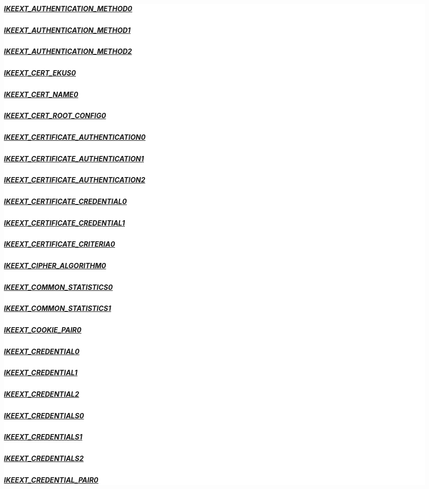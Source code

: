 ##### [IKEEXT_AUTHENTICATION_METHOD0](/windows/win32/content/Iketypes/ns-iketypes-ikeext_authentication_method0_?branch=dev)
##### [IKEEXT_AUTHENTICATION_METHOD1](/windows/win32/content/Iketypes/ns-iketypes-ikeext_authentication_method1_?branch=dev)
##### [IKEEXT_AUTHENTICATION_METHOD2](/windows/win32/content/iketypes/ns-iketypes-ikeext_authentication_method2_?branch=dev)
##### [IKEEXT_CERT_EKUS0](/windows/win32/content/iketypes/ns-iketypes-ikeext_cert_ekus0_?branch=dev)
##### [IKEEXT_CERT_NAME0](/windows/win32/content/iketypes/ns-iketypes-ikeext_cert_name0_?branch=dev)
##### [IKEEXT_CERT_ROOT_CONFIG0](/windows/win32/content/Iketypes/ns-iketypes-ikeext_cert_root_config0_?branch=dev)
##### [IKEEXT_CERTIFICATE_AUTHENTICATION0](/windows/win32/content/Iketypes/ns-iketypes-ikeext_certificate_authentication0_?branch=dev)
##### [IKEEXT_CERTIFICATE_AUTHENTICATION1](/windows/win32/content/Iketypes/ns-iketypes-ikeext_certificate_authentication1_?branch=dev)
##### [IKEEXT_CERTIFICATE_AUTHENTICATION2](/windows/win32/content/iketypes/ns-iketypes-ikeext_certificate_authentication2_?branch=dev)
##### [IKEEXT_CERTIFICATE_CREDENTIAL0](/windows/win32/content/Iketypes/ns-iketypes-ikeext_certificate_credential0_?branch=dev)
##### [IKEEXT_CERTIFICATE_CREDENTIAL1](/windows/win32/content/Iketypes/ns-iketypes-ikeext_certificate_credential1_?branch=dev)
##### [IKEEXT_CERTIFICATE_CRITERIA0](/windows/win32/content/iketypes/ns-iketypes-ikeext_certificate_criteria0_?branch=dev)
##### [IKEEXT_CIPHER_ALGORITHM0](/windows/win32/content/Iketypes/ns-iketypes-ikeext_cipher_algorithm0_?branch=dev)
##### [IKEEXT_COMMON_STATISTICS0](/windows/win32/content/Iketypes/ns-iketypes-ikeext_common_statistics0_?branch=dev)
##### [IKEEXT_COMMON_STATISTICS1](/windows/win32/content/Iketypes/ns-iketypes-ikeext_common_statistics1_?branch=dev)
##### [IKEEXT_COOKIE_PAIR0](/windows/win32/content/Iketypes/ns-iketypes-ikeext_cookie_pair0_?branch=dev)
##### [IKEEXT_CREDENTIAL0](/windows/win32/content/Iketypes/ns-iketypes-ikeext_credential0_?branch=dev)
##### [IKEEXT_CREDENTIAL1](/windows/win32/content/Iketypes/ns-iketypes-ikeext_credential1_?branch=dev)
##### [IKEEXT_CREDENTIAL2](/windows/win32/content/iketypes/ns-iketypes-ikeext_credential2_?branch=dev)
##### [IKEEXT_CREDENTIALS0](/windows/win32/content/Iketypes/ns-iketypes-ikeext_credentials0_?branch=dev)
##### [IKEEXT_CREDENTIALS1](/windows/win32/content/Iketypes/ns-iketypes-ikeext_credentials1_?branch=dev)
##### [IKEEXT_CREDENTIALS2](/windows/win32/content/iketypes/ns-iketypes-ikeext_credentials2_?branch=dev)
##### [IKEEXT_CREDENTIAL_PAIR0](/windows/win32/content/Iketypes/ns-iketypes-ikeext_credential_pair0_?branch=dev)